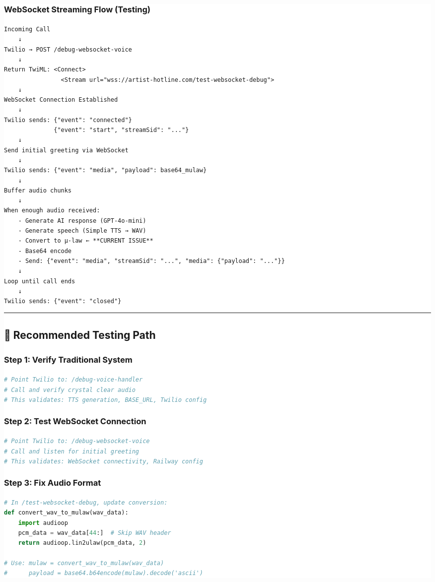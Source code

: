 ### WebSocket Streaming Flow (Testing)
```
Incoming Call
    ↓
Twilio → POST /debug-websocket-voice
    ↓
Return TwiML: <Connect>
                <Stream url="wss://artist-hotline.com/test-websocket-debug">
    ↓
WebSocket Connection Established
    ↓
Twilio sends: {"event": "connected"}
              {"event": "start", "streamSid": "..."}
    ↓
Send initial greeting via WebSocket
    ↓
Twilio sends: {"event": "media", "payload": base64_mulaw}
    ↓
Buffer audio chunks
    ↓
When enough audio received:
    - Generate AI response (GPT-4o-mini)
    - Generate speech (Simple TTS → WAV)
    - Convert to µ-law ← **CURRENT ISSUE**
    - Base64 encode
    - Send: {"event": "media", "streamSid": "...", "media": {"payload": "..."}}
    ↓
Loop until call ends
    ↓
Twilio sends: {"event": "closed"}
```

---

## 🎯 Recommended Testing Path

### Step 1: Verify Traditional System
```bash
# Point Twilio to: /debug-voice-handler
# Call and verify crystal clear audio
# This validates: TTS generation, BASE_URL, Twilio config
```

### Step 2: Test WebSocket Connection
```bash
# Point Twilio to: /debug-websocket-voice
# Call and listen for initial greeting
# This validates: WebSocket connectivity, Railway config
```

### Step 3: Fix Audio Format
```python
# In /test-websocket-debug, update conversion:
def convert_wav_to_mulaw(wav_data):
    import audioop
    pcm_data = wav_data[44:]  # Skip WAV header
    return audioop.lin2ulaw(pcm_data, 2)

# Use: mulaw = convert_wav_to_mulaw(wav_data)
#      payload = base64.b64encode(mulaw).decode('ascii')
```
